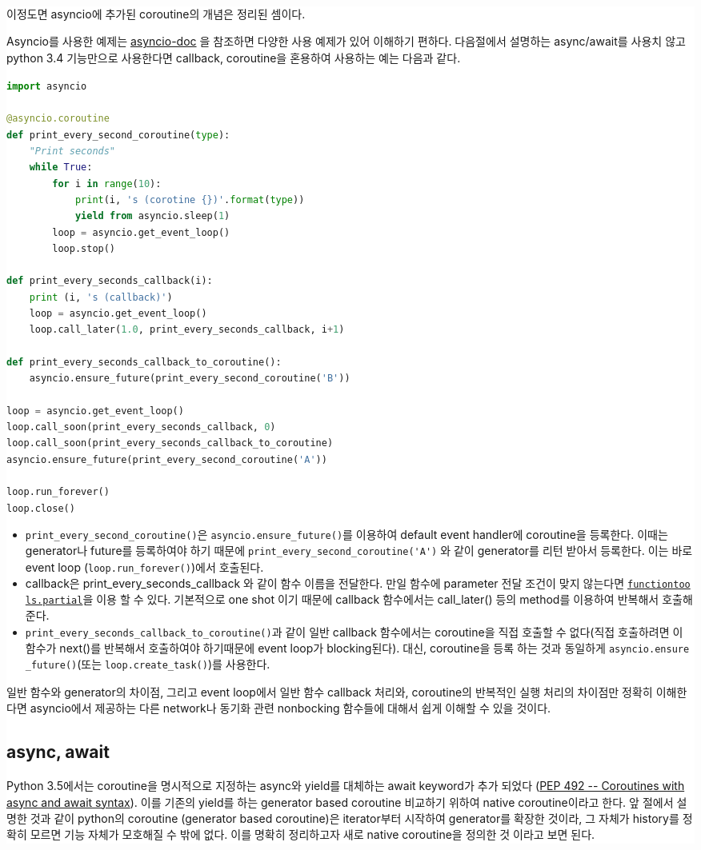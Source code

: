 이정도면 asyncio에 추가된 coroutine의 개념은 정리된 셈이다.

Asyncio를 사용한 예제는 [asyncio-doc](https://github.com/asyncio-docs/asyncio-doc) 을 참조하면 다양한 사용 예제가 있어 이해하기 편하다. 다음절에서 설명하는 async/await를 사용치 않고 python 3.4 기능만으로 사용한다면 callback, coroutine을 혼용하여 사용하는 예는 다음과 같다.

```python
import asyncio

@asyncio.coroutine
def print_every_second_coroutine(type):
    "Print seconds"
    while True:
        for i in range(10):
            print(i, 's (corotine {})'.format(type))
            yield from asyncio.sleep(1)
        loop = asyncio.get_event_loop()
        loop.stop()

def print_every_seconds_callback(i):
    print (i, 's (callback)')
    loop = asyncio.get_event_loop()
    loop.call_later(1.0, print_every_seconds_callback, i+1)

def print_every_seconds_callback_to_coroutine():
    asyncio.ensure_future(print_every_second_coroutine('B'))

loop = asyncio.get_event_loop()
loop.call_soon(print_every_seconds_callback, 0)
loop.call_soon(print_every_seconds_callback_to_coroutine)
asyncio.ensure_future(print_every_second_coroutine('A'))

loop.run_forever()
loop.close()
```

- `print_every_second_coroutine()`은 `asyncio.ensure_future()`를 이용하여 default event handler에 coroutine을 등록한다. 이때는 generator나 future를 등록하여야 하기 때문에 `print_every_second_coroutine('A')` 와 같이 generator를 리턴 받아서 등록한다. 이는 바로 event loop (`loop.run_forever()`)에서 호출된다.
- callback은 print_every_seconds_callback 와 같이 함수 이름을 전달한다. 만일 함수에 parameter 전달 조건이 맞지 않는다면 [`functiontools.partial`](https://docs.python.org/3/library/functools.html)을 이용 할 수 있다. 기본적으로 one shot 이기 때문에 callback 함수에서는 call_later() 등의 method를 이용하여 반복해서 호출해준다.
- `print_every_seconds_callback_to_coroutine()`과 같이 일반 callback 함수에서는 coroutine을 직접 호출할 수 없다(직접 호출하려면 이 함수가 next()를 반복해서 호출하여야 하기때문에 event loop가 blocking된다). 대신, coroutine을 등록 하는 것과 동일하게 `asyncio.ensure_future()`(또는 `loop.create_task()`)를 사용한다.

일반 함수와 generator의 차이점, 그리고 event loop에서 일반 함수 callback 처리와, coroutine의 반복적인 실행 처리의 차이점만 정확히 이해한다면 asyncio에서 제공하는 다른 network나 동기화 관련 nonbocking 함수들에 대해서 쉽게 이해할 수 있을 것이다.

## async, await 
Python 3.5에서는 coroutine을 명시적으로 지정하는 async와 yield를 대체하는 await keyword가 추가 되었다 ([PEP 492 -- Coroutines with async and await syntax](https://www.python.org/dev/peps/pep-0492/)). 이를 기존의 yield를 하는 generator based coroutine 비교하기 위하여 native coroutine이라고 한다. 앞 절에서 설명한 것과 같이 python의 coroutine (generator based coroutine)은 iterator부터 시작하여 generator를 확장한 것이라, 그 자체가 history를 정확히 모르면 기능 자체가 모호해질 수 밖에 없다. 이를 명확히 정리하고자 새로 native coroutine을 정의한 것 이라고 보면 된다.
